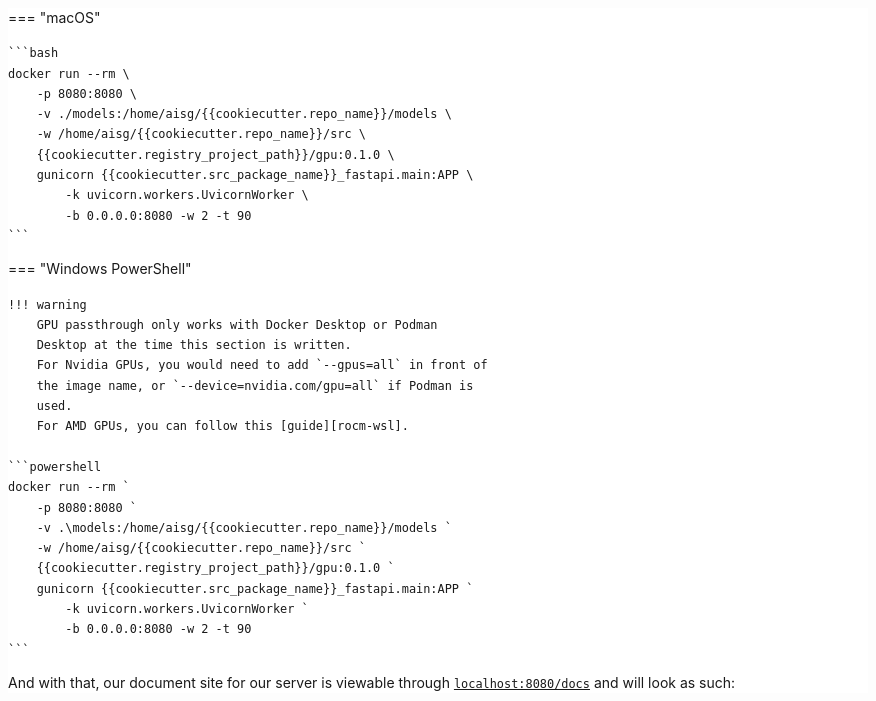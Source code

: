=== "macOS"

    ```bash
    docker run --rm \
        -p 8080:8080 \
        -v ./models:/home/aisg/{{cookiecutter.repo_name}}/models \
        -w /home/aisg/{{cookiecutter.repo_name}}/src \
        {{cookiecutter.registry_project_path}}/gpu:0.1.0 \
        gunicorn {{cookiecutter.src_package_name}}_fastapi.main:APP \
            -k uvicorn.workers.UvicornWorker \
            -b 0.0.0.0:8080 -w 2 -t 90
    ```

=== "Windows PowerShell"

    !!! warning
        GPU passthrough only works with Docker Desktop or Podman 
        Desktop at the time this section is written.  
        For Nvidia GPUs, you would need to add `--gpus=all` in front of
        the image name, or `--device=nvidia.com/gpu=all` if Podman is
        used.  
        For AMD GPUs, you can follow this [guide][rocm-wsl].

    ```powershell
    docker run --rm `
        -p 8080:8080 `
        -v .\models:/home/aisg/{{cookiecutter.repo_name}}/models `
        -w /home/aisg/{{cookiecutter.repo_name}}/src `
        {{cookiecutter.registry_project_path}}/gpu:0.1.0 `
        gunicorn {{cookiecutter.src_package_name}}_fastapi.main:APP `
            -k uvicorn.workers.UvicornWorker `
            -b 0.0.0.0:8080 -w 2 -t 90
    ```

And with that, our document site for our server is viewable through
[`localhost:8080/docs`](http://localhost:8080/docs) and will look as
such:


[Flask]: https://flask.palletsprojects.com/
[Django]: https://www.djangoproject.com/
[Starlette]: https://www.starlette.io/
[FastAPI]: https://fastapi.tiangolo.com/
[train]: ./07-job-orchestration.md#model-training
[beginner tutorials]: https://fastapi.tiangolo.com/tutorial/
[reason]: https://fastapi.tiangolo.com/deployment/server-workers/
[uvicorn]: https://www.uvicorn.org/
[Pydantic]: https://pydantic-docs.helpmanual.io/
[settings management]: https://fastapi.tiangolo.com/advanced/settings/?h=env#pydantic-settings